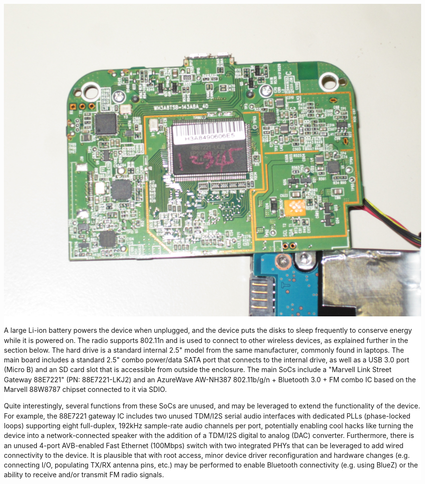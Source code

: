 <img src="img/hw4.png" width="1050px"></img>

A large Li-ion battery powers the device when unplugged, and the device puts the disks to sleep frequently to conserve energy while it is powered on. The radio supports 802.11n and is used to connect to other wireless devices, as explained further in the section below. The hard drive is a standard internal 2.5" model from the same manufacturer, commonly found in laptops. The main board includes a standard 2.5" combo power/data SATA port that connects to the internal drive, as well as a USB 3.0 port (Micro B) and an SD card slot that is accessible from outside the enclosure. The main SoCs include a "Marvell Link Street Gateway 88E7221" (PN: 88E7221-LKJ2) and an AzureWave AW-NH387 802.11b/g/n + Bluetooth 3.0 + FM combo IC based on the Marvell 88W8787 chipset connected to it via SDIO.

Quite interestingly, several functions from these SoCs are unused, and may be leveraged to extend the functionality of the device. For example, the 88E7221 gateway IC includes two unused TDM/I2S serial audio interfaces with dedicated PLLs (phase-locked loops) supporting eight full-duplex, 192kHz sample-rate audio channels per port, potentially enabling cool hacks like turning the device into a network-connected speaker with the addition of a TDM/I2S digital to analog (DAC) converter. Furthermore, there is an unused 4-port AVB-enabled Fast Ethernet (100Mbps) switch with two integrated PHYs that can be leveraged to add wired connectivity to the device. It is plausible that with root access, minor device driver reconfiguration and hardware changes (e.g. connecting I/O, populating TX/RX antenna pins, etc.) may be performed to enable Bluetooth connectivity (e.g. using BlueZ) or the ability to receive and/or transmit FM radio signals.
